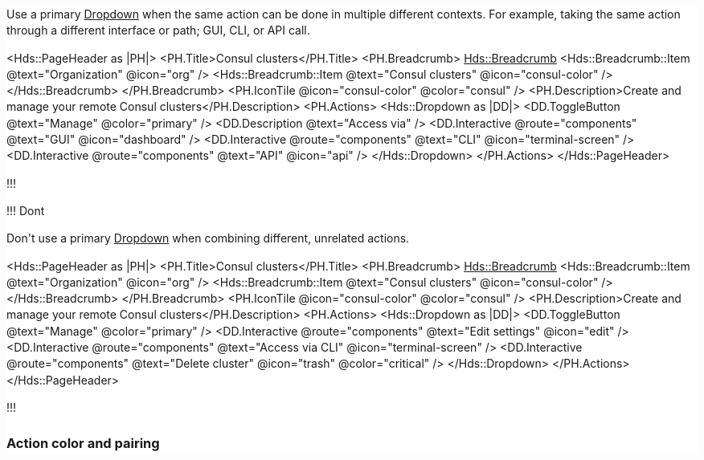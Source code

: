 Use a primary [Dropdown](/components/dropdown) when the same action can be done in multiple different contexts. For example, taking the same action through a different interface or path; GUI, CLI, or API call.

<Hds::PageHeader as |PH|>
  <PH.Title>Consul clusters</PH.Title>
  <PH.Breadcrumb>
    <Hds::Breadcrumb>
      <Hds::Breadcrumb::Item @text="Organization" @icon="org" />
      <Hds::Breadcrumb::Item @text="Consul clusters" @icon="consul-color" />
    </Hds::Breadcrumb>
  </PH.Breadcrumb>
  <PH.IconTile @icon="consul-color" @color="consul" />
  <PH.Description>Create and manage your remote Consul clusters</PH.Description>
  <PH.Actions>
    <Hds::Dropdown as |DD|>
      <DD.ToggleButton @text="Manage" @color="primary" />
      <DD.Description @text="Access via" />
      <DD.Interactive @route="components" @text="GUI" @icon="dashboard" />
      <DD.Interactive @route="components" @text="CLI" @icon="terminal-screen" />
      <DD.Interactive @route="components" @text="API" @icon="api" />
    </Hds::Dropdown>
  </PH.Actions>
</Hds::PageHeader>

!!!

!!! Dont

Don't use a primary [Dropdown](/components/dropdown) when combining different, unrelated actions.

<Hds::PageHeader as |PH|>
  <PH.Title>Consul clusters</PH.Title>
  <PH.Breadcrumb>
    <Hds::Breadcrumb>
      <Hds::Breadcrumb::Item @text="Organization" @icon="org" />
      <Hds::Breadcrumb::Item @text="Consul clusters" @icon="consul-color" />
    </Hds::Breadcrumb>
  </PH.Breadcrumb>
  <PH.IconTile @icon="consul-color" @color="consul" />
  <PH.Description>Create and manage your remote Consul clusters</PH.Description>
  <PH.Actions>
    <Hds::Dropdown as |DD|>
      <DD.ToggleButton @text="Manage" @color="primary" />
      <DD.Interactive @route="components" @text="Edit settings" @icon="edit" />
      <DD.Interactive @route="components" @text="Access via CLI" @icon="terminal-screen" />
      <DD.Interactive @route="components" @text="Delete cluster" @icon="trash" @color="critical" />
    </Hds::Dropdown>
  </PH.Actions>
</Hds::PageHeader>

!!!

### Action color and pairing
